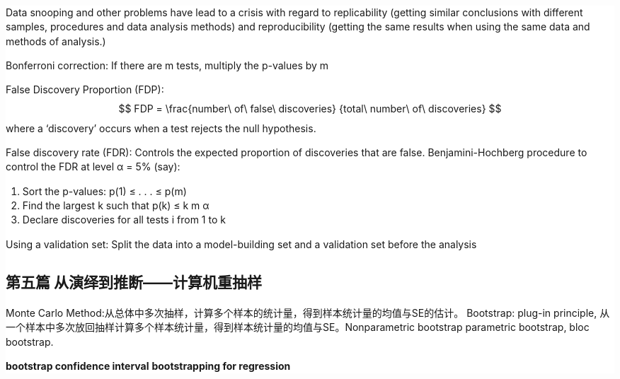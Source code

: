 
Data snooping and other problems have lead to a crisis with regard to replicability
(getting similar conclusions with different samples, procedures and data analysis
methods) and reproducibility (getting the same results when using the same data and
methods of analysis.)

Bonferroni correction: If there are m tests, multiply the p-values by m

False Discovery Proportion (FDP):
$$
FDP = \frac{number\ of\ false\ discoveries}
{total\ number\ of\ discoveries}
$$
where a ‘discovery’ occurs when a test rejects the null hypothesis.

False discovery rate (FDR): Controls the expected proportion of discoveries that are
false.
Benjamini-Hochberg procedure to control the FDR at level α = 5% (say):
1. Sort the p-values: p(1) ≤ . . . ≤ p(m)
2. Find the largest k such that p(k) ≤ k
m α
3. Declare discoveries for all tests i from 1 to k

Using a validation set: Split the data into a model-building set and a validation set
before the analysis

## 第五篇 从演绎到推断——计算机重抽样
Monte Carlo Method:从总体中多次抽样，计算多个样本的统计量，得到样本统计量的均值与SE的估计。
Bootstrap: plug-in principle, 从一个样本中多次放回抽样计算多个样本统计量，得到样本统计量的均值与SE。Nonparametric bootstrap parametric bootstrap, bloc bootstrap.

**bootstrap confidence interval**
**bootstrapping for regression**




